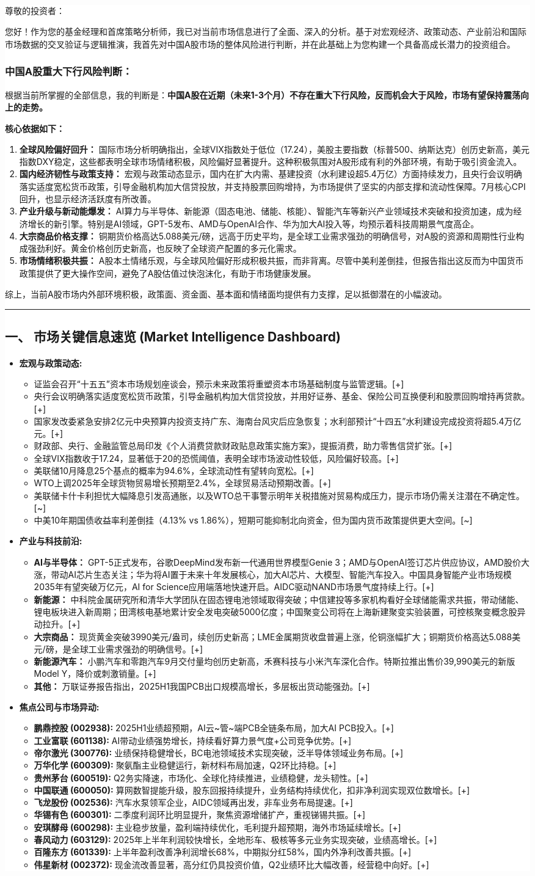 尊敬的投资者：

您好！作为您的基金经理和首席策略分析师，我已对当前市场信息进行了全面、深入的分析。基于对宏观经济、政策动态、产业前沿和国际市场数据的交叉验证与逻辑推演，我首先对中国A股市场的整体风险进行判断，并在此基础上为您构建一个具备高成长潜力的投资组合。

### **中国A股重大下行风险判断：**

根据当前所掌握的全部信息，我的判断是：**中国A股在近期（未来1-3个月）不存在重大下行风险，反而机会大于风险，市场有望保持震荡向上的走势。**

**核心依据如下：**

1.  **全球风险偏好回升：** 国际市场分析明确指出，全球VIX指数处于低位（17.24），美股主要指数（标普500、纳斯达克）创历史新高，美元指数DXY稳定，这些都表明全球市场情绪积极，风险偏好显著提升。这种积极氛围对A股形成有利的外部环境，有助于吸引资金流入。
2.  **国内经济韧性与政策支持：** 宏观与政策动态显示，国内在扩大内需、基建投资（水利建设超5.4万亿）方面持续发力，且央行会议明确落实适度宽松货币政策，引导金融机构加大信贷投放，并支持股票回购增持，为市场提供了坚实的内部支撑和流动性保障。7月核心CPI回升，也显示经济活跃度有所改善。
3.  **产业升级与新动能爆发：** AI算力与半导体、新能源（固态电池、储能、核能）、智能汽车等新兴产业领域技术突破和投资加速，成为经济增长的新引擎。特别是AI领域，GPT-5发布、AMD与OpenAI合作、华为加大AI投入等，均预示着科技周期景气度高企。
4.  **大宗商品价格支撑：** 铜期货价格高达5.088美元/磅，远高于历史平均，是全球工业需求强劲的明确信号，对A股的资源和周期性行业构成强劲利好。黄金价格创历史新高，也反映了全球资产配置的多元化需求。
5.  **市场情绪积极共振：** A股本土情绪乐观，与全球风险偏好形成积极共振，而非背离。尽管中美利差倒挂，但报告指出这反而为中国货币政策提供了更大操作空间，避免了A股估值过快泡沫化，有助于市场健康发展。

综上，当前A股市场内外部环境积极，政策面、资金面、基本面和情绪面均提供有力支撑，足以抵御潜在的小幅波动。

---

## **一、 市场关键信息速览 (Market Intelligence Dashboard)**

*   **宏观与政策动态:**
    *   证监会召开“十五五”资本市场规划座谈会，预示未来政策将重塑资本市场基础制度与监管逻辑。[+]
    *   央行会议明确落实适度宽松货币政策，引导金融机构加大信贷投放，并用好证券、基金、保险公司互换便利和股票回购增持再贷款。[+]
    *   国家发改委紧急安排2亿元中央预算内投资支持广东、海南台风灾后应急恢复；水利部预计“十四五”水利建设完成投资将超5.4万亿元。[+]
    *   财政部、央行、金融监管总局印发《个人消费贷款财政贴息政策实施方案》，提振消费，助力零售信贷扩张。[+]
    *   全球VIX指数收于17.24，显著低于20的恐慌阈值，表明全球市场波动性较低，风险偏好较高。[+]
    *   美联储10月降息25个基点的概率为94.6%，全球流动性有望转向宽松。[+]
    *   WTO上调2025年全球货物贸易增长预期至2.4%，全球贸易活动预期改善。[+]
    *   美联储卡什卡利担忧大幅降息引发高通胀，以及WTO总干事警示明年关税措施对贸易构成压力，提示市场仍需关注潜在不确定性。[~]
    *   中美10年期国债收益率利差倒挂（4.13% vs 1.86%），短期可能抑制北向资金，但为国内货币政策提供更大空间。[~]

*   **产业与科技前沿:**
    *   **AI与半导体：** GPT-5正式发布，谷歌DeepMind发布新一代通用世界模型Genie 3；AMD与OpenAI签订芯片供应协议，AMD股价大涨，带动AI芯片生态关注；华为将AI置于未来十年发展核心，加大AI芯片、大模型、智能汽车投入。中国具身智能产业市场规模2035年有望突破万亿元，AI for Science应用端落地快速开启。AIDC驱动NAND市场景气度持续上行。[+]
    *   **新能源：** 中科院金属研究所和清华大学团队在固态锂电池领域取得突破；中信建投等多家机构看好全球储能需求共振，带动储能、锂电板块进入新周期；田湾核电基地累计安全发电突破5000亿度；中国聚变公司将在上海新建聚变实验装置，可控核聚变概念股异动拉升。[+]
    *   **大宗商品：** 现货黄金突破3990美元/盎司，续创历史新高；LME金属期货收盘普遍上涨，伦铜涨幅扩大；铜期货价格高达5.088美元/磅，是全球工业需求强劲的明确信号。[+]
    *   **新能源汽车：** 小鹏汽车和零跑汽车9月交付量均创历史新高，禾赛科技与小米汽车深化合作。特斯拉推出售价39,990美元的新版Model Y，降价或刺激销量。[+]
    *   **其他：** 万联证券报告指出，2025H1我国PCB出口规模高增长，多层板出货动能强劲。[+]

*   **焦点公司与市场异动:**
    *   **鹏鼎控股 (002938):** 2025H1业绩超预期，AI云~管~端PCB全链条布局，加大AI PCB投入。[+]
    *   **工业富联 (601138):** AI带动业绩强势增长，持续看好算力景气度+公司竞争优势。[+]
    *   **帝尔激光 (300776):** 业绩保持稳健增长，BC电池领域技术实现突破，泛半导体领域业务布局。[+]
    *   **万华化学 (600309):** 聚氨酯主业稳健运行，新材料布局加速，Q2环比持稳。[+]
    *   **贵州茅台 (600519):** Q2务实降速，市场化、全球化持续推进，业绩稳健，龙头韧性。[+]
    *   **中国联通 (600050):** 算网数智提能升级，股东回报持续提升，业务结构持续优化，扣非净利润实现双位数增长。[+]
    *   **飞龙股份 (002536):** 汽车水泵领军企业，AIDC领域再出发，非车业务布局提速。[+]
    *   **华锡有色 (600301):** 二季度利润环比明显提升，聚焦资源增储扩产，重视锑锡共振。[+]
    *   **安琪酵母 (600298):** 主业稳步放量，盈利端持续优化，毛利提升超预期，海外市场延续增长。[+]
    *   **春风动力 (603129):** 2025年上半年利润较快增长，全地形车、极核等多元业务实现突破，业绩高增长。[+]
    *   **百隆东方 (601339):** 上半年盈利改善净利润增长68%，中期拟分红58%，国内外净利改善共振。[+]
    *   **伟星新材 (002372):** 现金流改善显著，高分红仍具投资价值，Q2业绩环比大幅改善，经营稳中向好。[+]
